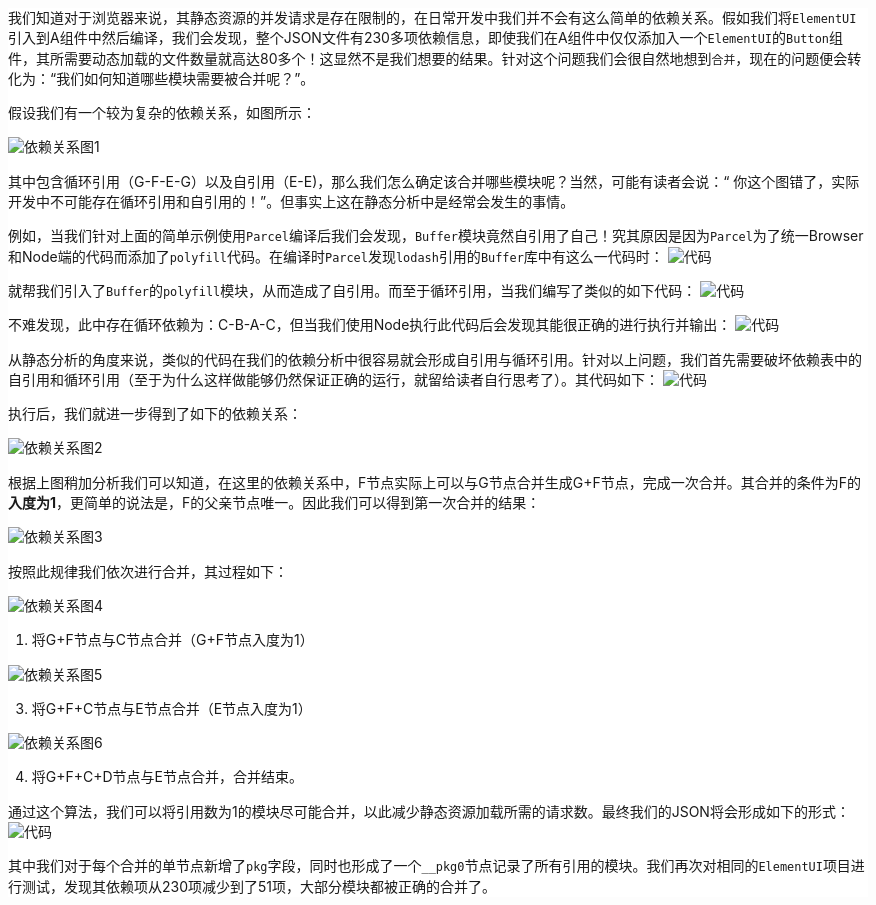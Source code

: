 我们知道对于浏览器来说，其静态资源的并发请求是存在限制的，在日常开发中我们并不会有这么简单的依赖关系。假如我们将`ElementUI`引入到A组件中然后编译，我们会发现，整个JSON文件有230多项依赖信息，即使我们在A组件中仅仅添加入一个`ElementUI`的`Button`组件，其所需要动态加载的文件数量就高达80多个！这显然不是我们想要的结果。针对这个问题我们会很自然地想到`合并`，现在的问题便会转化为：“我们如何知道哪些模块需要被合并呢？”。

假设我们有一个较为复杂的依赖关系，如图所示：

 ![依赖关系图1](https://static.petera.cn/img22222_meitu_5.png) 

其中包含循环引用（G-F-E-G）以及自引用（E-E)，那么我们怎么确定该合并哪些模块呢？当然，可能有读者会说：“ 你这个图错了，实际开发中不可能存在循环引用和自引用的！”。但事实上这在静态分析中是经常会发生的事情。

例如，当我们针对上面的简单示例使用`Parcel`编译后我们会发现，`Buffer`模块竟然自引用了自己！究其原因是因为`Parcel`为了统一Browser和Node端的代码而添加了`polyfill`代码。在编译时`Parcel`发现`lodash`引用的`Buffer`库中有这么一代码时：
![代码](https://static.petera.cn/img18.png)

就帮我们引入了`Buffer`的`polyfill`模块，从而造成了自引用。而至于循环引用，当我们编写了类似的如下代码：
![代码](https://static.petera.cn/img19.png)

不难发现，此中存在循环依赖为：C-B-A-C，但当我们使用Node执行此代码后会发现其能很正确的进行执行并输出：
![代码](https://static.petera.cn/img20.png)

从静态分析的角度来说，类似的代码在我们的依赖分析中很容易就会形成自引用与循环引用。针对以上问题，我们首先需要破坏依赖表中的自引用和循环引用（至于为什么这样做能够仍然保证正确的运行，就留给读者自行思考了）。其代码如下：
![代码](https://static.petera.cn/img21.png)

执行后，我们就进一步得到了如下的依赖关系：

 ![依赖关系图2](https://static.petera.cn/img4.png) 

根据上图稍加分析我们可以知道，在这里的依赖关系中，F节点实际上可以与G节点合并生成G+F节点，完成一次合并。其合并的条件为F的**入度为1**，更简单的说法是，F的父亲节点唯一。因此我们可以得到第一次合并的结果：

 ![依赖关系图3](https://static.petera.cn/img5.png) 

按照此规律我们依次进行合并，其过程如下：

 ![依赖关系图4](https://static.petera.cn/img6.png) 

1. 将G+F节点与C节点合并（G+F节点入度为1）

 ![依赖关系图5](https://static.petera.cn/img7.png) 

3. 将G+F+C节点与E节点合并（E节点入度为1）

 ![依赖关系图6](https://static.petera.cn/img8.png) 

4. 将G+F+C+D节点与E节点合并，合并结束。

通过这个算法，我们可以将引用数为1的模块尽可能合并，以此减少静态资源加载所需的请求数。最终我们的JSON将会形成如下的形式：
 ![代码](https://static.petera.cn/img22.png) 

其中我们对于每个合并的单节点新增了`pkg`字段，同时也形成了一个`__pkg0`节点记录了所有引用的模块。我们再次对相同的`ElementUI`项目进行测试，发现其依赖项从230项减少到了51项，大部分模块都被正确的合并了。
